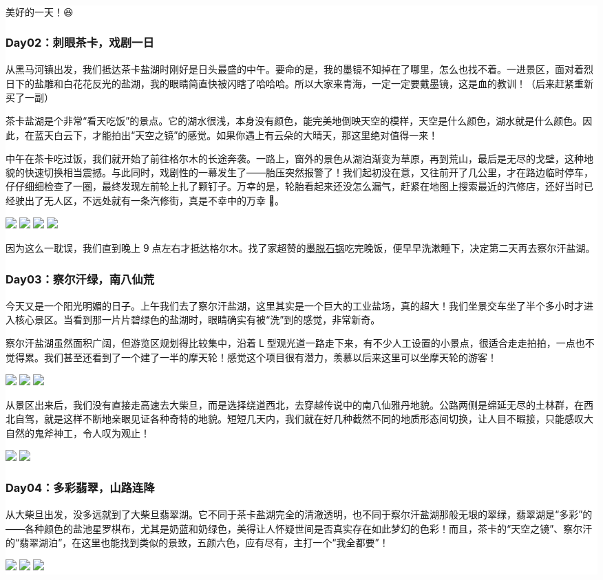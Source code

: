 美好的一天！😆

### Day02：刺眼茶卡，戏剧一日

从黑马河镇出发，我们抵达茶卡盐湖时刚好是日头最盛的中午。要命的是，我的墨镜不知掉在了哪里，怎么也找不着。一进景区，面对着烈日下的盐雕和白花花反光的盐湖，我的眼睛简直快被闪瞎了哈哈哈。所以大家来青海，一定一定要戴墨镜，这是血的教训！（后来赶紧重新买了一副）

茶卡盐湖是个非常“看天吃饭”的景点。它的湖水很浅，本身没有颜色，能完美地倒映天空的模样，天空是什么颜色，湖水就是什么颜色。因此，在蓝天白云下，才能拍出“天空之镜”的感觉。如果你遇上有云朵的大晴天，那这里绝对值得一来！

中午在茶卡吃过饭，我们就开始了前往格尔木的长途奔袭。一路上，窗外的景色从湖泊渐变为草原，再到荒山，最后是无尽的戈壁，这种地貌的快速切换相当震撼。与此同时，戏剧性的一幕发生了——胎压突然报警了！我们起初没在意，又往前开了几公里，才在路边临时停车，仔仔细细检查了一圈，最终发现左前轮上扎了颗钉子。万幸的是，轮胎看起来还没怎么漏气，赶紧在地图上搜索最近的汽修店，还好当时已经驶出了无人区，不远处就有一条汽修街，真是不幸中的万幸 🙏。

![](https://photos.philohao.com/picimpact/20250902140627611.jpg)
![](https://photos.philohao.com/picimpact/20250902140446867.jpg)
![](https://photos.philohao.com/picimpact/20250902140446868.jpg)
![](https://photos.philohao.com/picimpact/20250902140446869.jpg)

因为这么一耽误，我们直到晚上 9 点左右才抵达格尔木。找了家超赞的[墨脱石锅](https://m.dianping.com/shop/laKXjqkGpT3DerQJ)吃完晚饭，便早早洗漱睡下，决定第二天再去察尔汗盐湖。

### Day03：察尔汗绿，南八仙荒

今天又是一个阳光明媚的日子。上午我们去了察尔汗盐湖，这里其实是一个巨大的工业盐场，真的超大！我们坐景交车坐了半个多小时才进入核心景区。当看到那一片片碧绿色的盐湖时，眼睛确实有被“洗”到的感觉，非常新奇。

察尔汗盐湖虽然面积广阔，但游览区规划得比较集中，沿着 L 型观光道一路走下来，有不少人工设置的小景点，很适合走走拍拍，一点也不觉得累。我们甚至还看到了一个建了一半的摩天轮！感觉这个项目很有潜力，羡慕以后来这里可以坐摩天轮的游客！

![](https://photos.philohao.com/picimpact/20250902142528844.jpg)
![](https://photos.philohao.com/picimpact/20250902142419500.jpg)
![](https://photos.philohao.com/picimpact/20250902142419501.jpg)

从景区出来后，我们没有直接走高速去大柴旦，而是选择绕道西北，去穿越传说中的南八仙雅丹地貌。公路两侧是绵延无尽的土林群，在西北自驾，就是这样不断地亲眼见证各种奇特的地貌。短短几天内，我们就在好几种截然不同的地质形态间切换，让人目不暇接，只能感叹大自然的鬼斧神工，令人叹为观止！

![](https://photos.philohao.com/picimpact/20250902143528278.jpg)
![](https://photos.philohao.com/picimpact/20250902143528279.jpg)

### Day04：多彩翡翠，山路连降

从大柴旦出发，没多远就到了大柴旦翡翠湖。它不同于茶卡盐湖完全的清澈透明，也不同于察尔汗盐湖那般无垠的翠绿，翡翠湖是“多彩”的——各种颜色的盐池星罗棋布，尤其是奶蓝和奶绿色，美得让人怀疑世间是否真实存在如此梦幻的色彩！而且，茶卡的“天空之镜”、察尔汗的“翡翠湖泊”，在这里也能找到类似的景致，五颜六色，应有尽有，主打一个“我全都要”！

![](https://photos.philohao.com/picimpact/20250902144722850.jpg)
![](https://photos.philohao.com/picimpact/20250902144507247.jpg)
![](https://photos.philohao.com/picimpact/20250902144507248.jpg)
